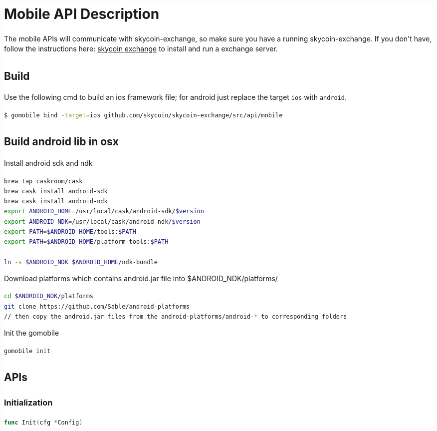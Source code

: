 # Mobile API Description

The mobile APIs will communicate with skycoin-exchange, so make sure you have a running skycoin-exchange. 
If you don't have, follow the instructions here: [skycoin exchange](https://github.com/skycoin/skycoin-exchange)
to install and run a exchange server.

## Build

Use the following cmd to build an ios framework file; for android just replace the target `ios` with `android`.

```bash
$ gomobile bind -target=ios github.com/skycoin/skycoin-exchange/src/api/mobile
```

## Build android lib in osx

Install android sdk and ndk

```bash
brew tap caskroom/cask
brew cask install android-sdk
brew cask install android-ndk
export ANDROID_HOME=/usr/local/cask/android-sdk/$version
export ANDROID_NDK=/usr/local/cask/android-ndk/$version
export PATH=$ANDROID_HOME/tools:$PATH
export PATH=$ANDROID_HOME/platform-tools:$PATH

ln -s $ANDROID_NDK $ANDROID_HOME/ndk-bundle
```

Download platforms which contains android.jar file into $ANDROID_NDK/platforms/

```bash
cd $ANDROID_NDK/platforms
git clone https://github.com/Sable/android-platforms
// then copy the android.jar files from the android-platforms/android-* to corresponding folders
```

Init the gomobile

```bash
gomobile init
```

## APIs

### Initialization

```go
func Init(cfg *Config)
```
